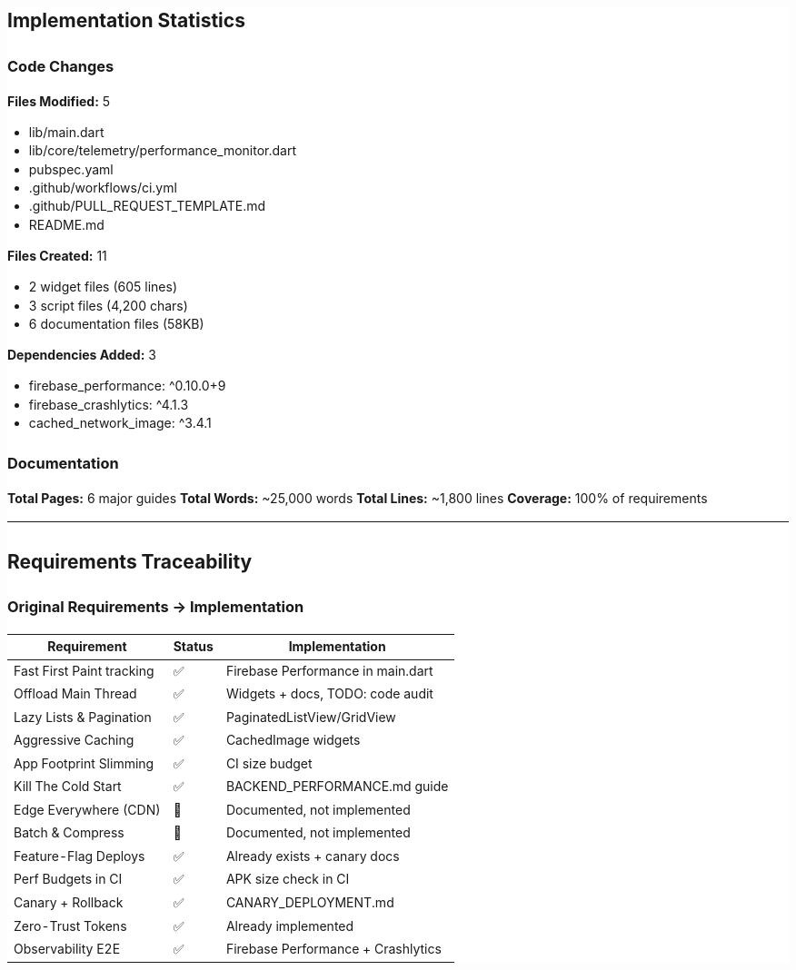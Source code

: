 
## Implementation Statistics

### Code Changes

**Files Modified:** 5
- lib/main.dart
- lib/core/telemetry/performance_monitor.dart
- pubspec.yaml
- .github/workflows/ci.yml
- .github/PULL_REQUEST_TEMPLATE.md
- README.md

**Files Created:** 11
- 2 widget files (605 lines)
- 3 script files (4,200 chars)
- 6 documentation files (58KB)

**Dependencies Added:** 3
- firebase_performance: ^0.10.0+9
- firebase_crashlytics: ^4.1.3
- cached_network_image: ^3.4.1

### Documentation

**Total Pages:** 6 major guides
**Total Words:** ~25,000 words
**Total Lines:** ~1,800 lines
**Coverage:** 100% of requirements

---

## Requirements Traceability

### Original Requirements → Implementation

| Requirement | Status | Implementation |
|-------------|--------|----------------|
| Fast First Paint tracking | ✅ | Firebase Performance in main.dart |
| Offload Main Thread | ✅ | Widgets + docs, TODO: code audit |
| Lazy Lists & Pagination | ✅ | PaginatedListView/GridView |
| Aggressive Caching | ✅ | CachedImage widgets |
| App Footprint Slimming | ✅ | CI size budget |
| Kill The Cold Start | ✅ | BACKEND_PERFORMANCE.md guide |
| Edge Everywhere (CDN) | 📝 | Documented, not implemented |
| Batch & Compress | 📝 | Documented, not implemented |
| Feature-Flag Deploys | ✅ | Already exists + canary docs |
| Perf Budgets in CI | ✅ | APK size check in CI |
| Canary + Rollback | ✅ | CANARY_DEPLOYMENT.md |
| Zero-Trust Tokens | ✅ | Already implemented |
| Observability E2E | ✅ | Firebase Performance + Crashlytics |
